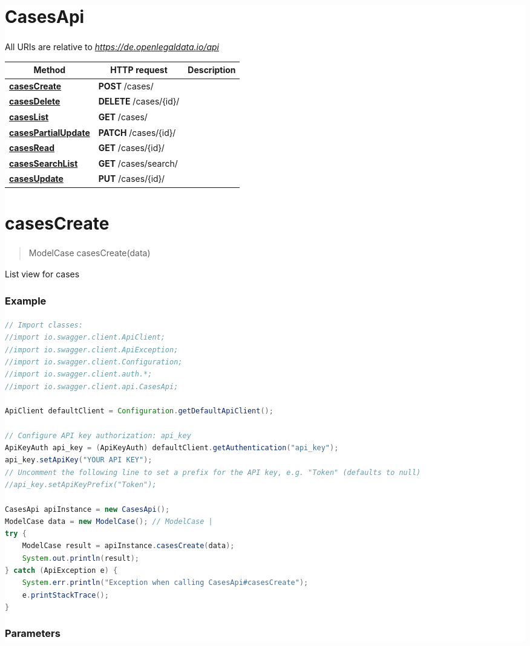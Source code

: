 # CasesApi

All URIs are relative to *https://de.openlegaldata.io/api*

Method | HTTP request | Description
------------- | ------------- | -------------
[**casesCreate**](CasesApi.md#casesCreate) | **POST** /cases/ | 
[**casesDelete**](CasesApi.md#casesDelete) | **DELETE** /cases/{id}/ | 
[**casesList**](CasesApi.md#casesList) | **GET** /cases/ | 
[**casesPartialUpdate**](CasesApi.md#casesPartialUpdate) | **PATCH** /cases/{id}/ | 
[**casesRead**](CasesApi.md#casesRead) | **GET** /cases/{id}/ | 
[**casesSearchList**](CasesApi.md#casesSearchList) | **GET** /cases/search/ | 
[**casesUpdate**](CasesApi.md#casesUpdate) | **PUT** /cases/{id}/ | 


<a name="casesCreate"></a>
# **casesCreate**
> ModelCase casesCreate(data)



List view for cases

### Example
```java
// Import classes:
//import io.swagger.client.ApiClient;
//import io.swagger.client.ApiException;
//import io.swagger.client.Configuration;
//import io.swagger.client.auth.*;
//import io.swagger.client.api.CasesApi;

ApiClient defaultClient = Configuration.getDefaultApiClient();

// Configure API key authorization: api_key
ApiKeyAuth api_key = (ApiKeyAuth) defaultClient.getAuthentication("api_key");
api_key.setApiKey("YOUR API KEY");
// Uncomment the following line to set a prefix for the API key, e.g. "Token" (defaults to null)
//api_key.setApiKeyPrefix("Token");

CasesApi apiInstance = new CasesApi();
ModelCase data = new ModelCase(); // ModelCase | 
try {
    ModelCase result = apiInstance.casesCreate(data);
    System.out.println(result);
} catch (ApiException e) {
    System.err.println("Exception when calling CasesApi#casesCreate");
    e.printStackTrace();
}
```

### Parameters
